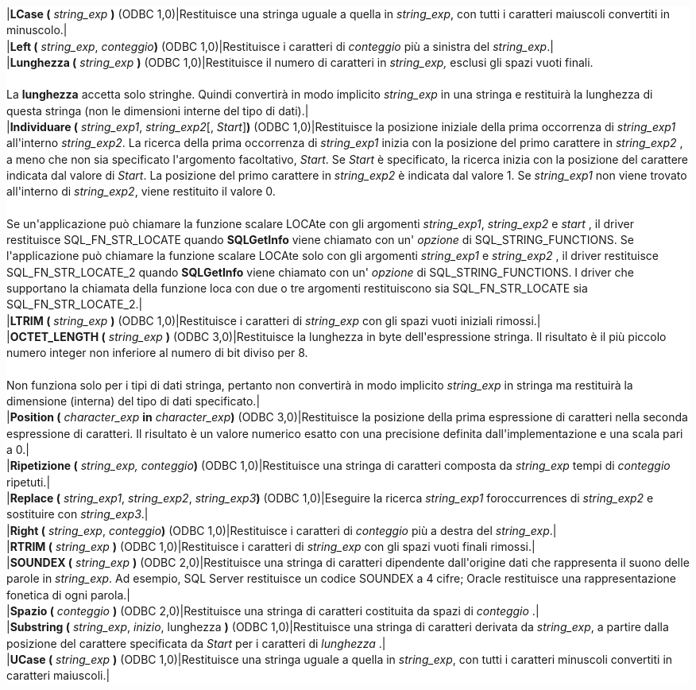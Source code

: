 |**LCase (** _string_exp_ **)** (ODBC 1,0)|Restituisce una stringa uguale a quella in *string_exp*, con tutti i caratteri maiuscoli convertiti in minuscolo.|  
|**Left (** _string_exp_, _conteggio_**)** (ODBC 1,0)|Restituisce i caratteri di *conteggio* più a sinistra del *string_exp*.|  
|**Lunghezza (** _string_exp_ **)** (ODBC 1,0)|Restituisce il numero di caratteri in *string_exp,* esclusi gli spazi vuoti finali.<br /><br /> La **lunghezza** accetta solo stringhe. Quindi convertirà in modo implicito *string_exp* in una stringa e restituirà la lunghezza di questa stringa (non le dimensioni interne del tipo di dati).|  
|**Individuare (** _string_exp1_, *string_exp2*[, *Start*]**)** (ODBC 1,0)|Restituisce la posizione iniziale della prima occorrenza di *string_exp1* all'interno *string_exp2*. La ricerca della prima occorrenza di *string_exp1* inizia con la posizione del primo carattere in *string_exp2* , a meno che non sia specificato l'argomento facoltativo, *Start*. Se *Start* è specificato, la ricerca inizia con la posizione del carattere indicata dal valore di *Start*. La posizione del primo carattere in *string_exp2* è indicata dal valore 1. Se *string_exp1* non viene trovato all'interno di *string_exp2*, viene restituito il valore 0.<br /><br /> Se un'applicazione può chiamare la funzione scalare LOCAte con gli argomenti *string_exp1*, *string_exp2* e *start* , il driver restituisce SQL_FN_STR_LOCATE quando **SQLGetInfo** viene chiamato con un' *opzione* di SQL_STRING_FUNCTIONS. Se l'applicazione può chiamare la funzione scalare LOCAte solo con gli argomenti *string_exp1* e *string_exp2* , il driver restituisce SQL_FN_STR_LOCATE_2 quando **SQLGetInfo** viene chiamato con un' *opzione* di SQL_STRING_FUNCTIONS. I driver che supportano la chiamata della funzione loca con due o tre argomenti restituiscono sia SQL_FN_STR_LOCATE sia SQL_FN_STR_LOCATE_2.|  
|**LTRIM (** _string_exp_ **)** (ODBC 1,0)|Restituisce i caratteri di *string_exp* con gli spazi vuoti iniziali rimossi.|  
|**OCTET_LENGTH (** _string_exp_ **)** (ODBC 3,0)|Restituisce la lunghezza in byte dell'espressione stringa. Il risultato è il più piccolo numero integer non inferiore al numero di bit diviso per 8.<br /><br /> Non funziona solo per i tipi di dati stringa, pertanto non convertirà in modo implicito *string_exp* in stringa ma restituirà la dimensione (interna) del tipo di dati specificato.|  
|**Position (** _character_exp_ **in** _character_exp_**)** (ODBC 3,0)|Restituisce la posizione della prima espressione di caratteri nella seconda espressione di caratteri. Il risultato è un valore numerico esatto con una precisione definita dall'implementazione e una scala pari a 0.|  
|**Ripetizione (** _string_exp,_ _conteggio_**)** (ODBC 1,0)|Restituisce una stringa di caratteri composta da *string_exp* tempi di *conteggio* ripetuti.|  
|**Replace (** _string_exp1_, *string_exp2*, _string_exp3_**)** (ODBC 1,0)|Eseguire la ricerca *string_exp1* foroccurrences di *string_exp2* e sostituire con *string_exp3*.|  
|**Right (** _string_exp_, _conteggio_**)** (ODBC 1,0)|Restituisce i caratteri di *conteggio* più a destra del *string_exp*.|  
|**RTRIM (** _string_exp_ **)** (ODBC 1,0)|Restituisce i caratteri di *string_exp* con gli spazi vuoti finali rimossi.|  
|**SOUNDEX (** _string_exp_ **)** (ODBC 2,0)|Restituisce una stringa di caratteri dipendente dall'origine dati che rappresenta il suono delle parole in *string_exp*. Ad esempio, SQL Server restituisce un codice SOUNDEX a 4 cifre; Oracle restituisce una rappresentazione fonetica di ogni parola.|  
|**Spazio (** _conteggio_ **)** (ODBC 2,0)|Restituisce una stringa di caratteri costituita da spazi di *conteggio* .|  
|**Substring (** _string_exp_, *inizio*, lunghezza **)** (ODBC 1,0)|Restituisce una stringa di caratteri derivata da *string_exp*, a partire dalla posizione del carattere specificata da *Start* per i caratteri di *lunghezza* .|  
|**UCase (** _string_exp_ **)** (ODBC 1,0)|Restituisce una stringa uguale a quella in *string_exp*, con tutti i caratteri minuscoli convertiti in caratteri maiuscoli.|
